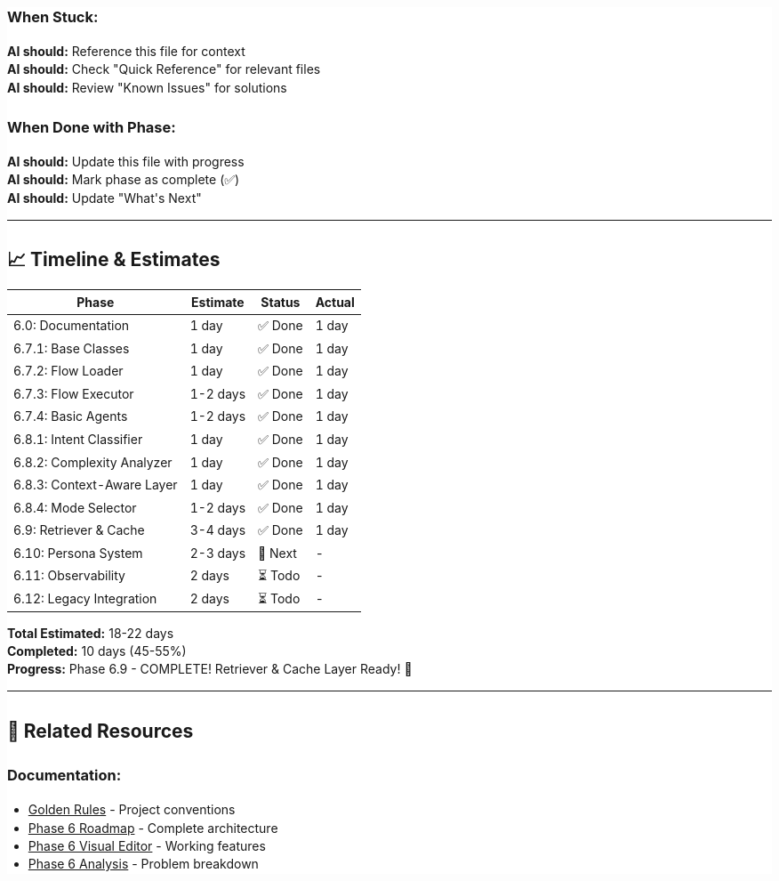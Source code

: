### When Stuck:
**AI should:** Reference this file for context  
**AI should:** Check "Quick Reference" for relevant files  
**AI should:** Review "Known Issues" for solutions

### When Done with Phase:
**AI should:** Update this file with progress  
**AI should:** Mark phase as complete (✅)  
**AI should:** Update "What's Next"

---

## 📈 Timeline & Estimates

| Phase | Estimate | Status | Actual |
|-------|----------|--------|--------|
| 6.0: Documentation | 1 day | ✅ Done | 1 day |
| 6.7.1: Base Classes | 1 day | ✅ Done | 1 day |
| 6.7.2: Flow Loader | 1 day | ✅ Done | 1 day |
| 6.7.3: Flow Executor | 1-2 days | ✅ Done | 1 day |
| 6.7.4: Basic Agents | 1-2 days | ✅ Done | 1 day |
| 6.8.1: Intent Classifier | 1 day | ✅ Done | 1 day |
| 6.8.2: Complexity Analyzer | 1 day | ✅ Done | 1 day |
| 6.8.3: Context-Aware Layer | 1 day | ✅ Done | 1 day |
| 6.8.4: Mode Selector | 1-2 days | ✅ Done | 1 day |
| 6.9: Retriever & Cache | 3-4 days | ✅ Done | 1 day |
| 6.10: Persona System | 2-3 days | 🔄 Next | - |
| 6.11: Observability | 2 days | ⏳ Todo | - |
| 6.12: Legacy Integration | 2 days | ⏳ Todo | - |

**Total Estimated:** 18-22 days  
**Completed:** 10 days (45-55%)  
**Progress:** Phase 6.9 - COMPLETE! Retriever & Cache Layer Ready! 🚀

---

## 🔗 Related Resources

### Documentation:
- [Golden Rules](golden-rules.md) - Project conventions
- [Phase 6 Roadmap](phase_6_roadmap.md) - Complete architecture
- [Phase 6 Visual Editor](phase_6.md) - Working features
- [Phase 6 Analysis](Phase_6_analysis.md) - Problem breakdown
